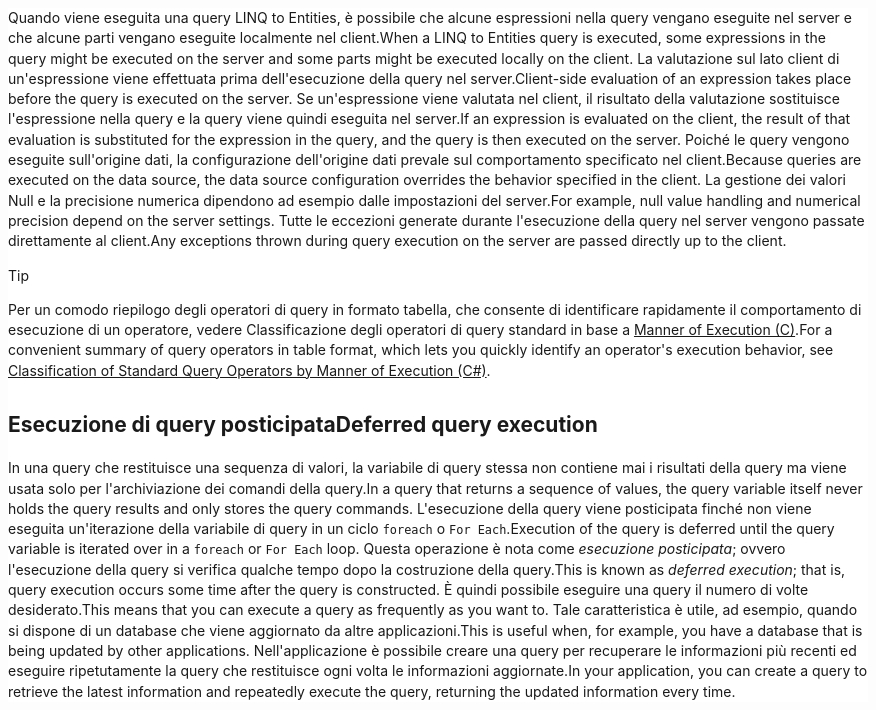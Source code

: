  <span data-ttu-id="cf527-112">Quando viene eseguita una query LINQ to Entities, è possibile che alcune espressioni nella query vengano eseguite nel server e che alcune parti vengano eseguite localmente nel client.</span><span class="sxs-lookup"><span data-stu-id="cf527-112">When a LINQ to Entities query is executed, some expressions in the query might be executed on the server and some parts might be executed locally on the client.</span></span> <span data-ttu-id="cf527-113">La valutazione sul lato client di un'espressione viene effettuata prima dell'esecuzione della query nel server.</span><span class="sxs-lookup"><span data-stu-id="cf527-113">Client-side evaluation of an expression takes place before the query is executed on the server.</span></span> <span data-ttu-id="cf527-114">Se un'espressione viene valutata nel client, il risultato della valutazione sostituisce l'espressione nella query e la query viene quindi eseguita nel server.</span><span class="sxs-lookup"><span data-stu-id="cf527-114">If an expression is evaluated on the client, the result of that evaluation is substituted for the expression in the query, and the query is then executed on the server.</span></span> <span data-ttu-id="cf527-115">Poiché le query vengono eseguite sull'origine dati, la configurazione dell'origine dati prevale sul comportamento specificato nel client.</span><span class="sxs-lookup"><span data-stu-id="cf527-115">Because queries are executed on the data source, the data source configuration overrides the behavior specified in the client.</span></span> <span data-ttu-id="cf527-116">La gestione dei valori Null e la precisione numerica dipendono ad esempio dalle impostazioni del server.</span><span class="sxs-lookup"><span data-stu-id="cf527-116">For example, null value handling and numerical precision depend on the server settings.</span></span> <span data-ttu-id="cf527-117">Tutte le eccezioni generate durante l'esecuzione della query nel server vengono passate direttamente al client.</span><span class="sxs-lookup"><span data-stu-id="cf527-117">Any exceptions thrown during query execution on the server are passed directly up to the client.</span></span>  

> [!TIP]
> <span data-ttu-id="cf527-118">Per un comodo riepilogo degli operatori di query in formato tabella, che consente di identificare rapidamente il comportamento di esecuzione di un operatore, vedere Classificazione degli operatori di query standard in base a [Manner of Execution (C)](../../../../../csharp/programming-guide/concepts/linq/classification-of-standard-query-operators-by-manner-of-execution.md).</span><span class="sxs-lookup"><span data-stu-id="cf527-118">For a convenient summary of query operators in table format, which lets you quickly identify an operator's execution behavior, see [Classification of Standard Query Operators by Manner of Execution (C#)](../../../../../csharp/programming-guide/concepts/linq/classification-of-standard-query-operators-by-manner-of-execution.md).</span></span>

## <a name="deferred-query-execution"></a><span data-ttu-id="cf527-119">Esecuzione di query posticipata</span><span class="sxs-lookup"><span data-stu-id="cf527-119">Deferred query execution</span></span>  
 <span data-ttu-id="cf527-120">In una query che restituisce una sequenza di valori, la variabile di query stessa non contiene mai i risultati della query ma viene usata solo per l'archiviazione dei comandi della query.</span><span class="sxs-lookup"><span data-stu-id="cf527-120">In a query that returns a sequence of values, the query variable itself never holds the query results and only stores the query commands.</span></span> <span data-ttu-id="cf527-121">L'esecuzione della query viene posticipata finché non viene eseguita un'iterazione della variabile di query in un ciclo `foreach` o `For Each`.</span><span class="sxs-lookup"><span data-stu-id="cf527-121">Execution of the query is deferred until the query variable is iterated over in a `foreach` or `For Each` loop.</span></span> <span data-ttu-id="cf527-122">Questa operazione è nota come *esecuzione posticipata*; ovvero l'esecuzione della query si verifica qualche tempo dopo la costruzione della query.</span><span class="sxs-lookup"><span data-stu-id="cf527-122">This is known as *deferred execution*; that is, query execution occurs some time after the query is constructed.</span></span> <span data-ttu-id="cf527-123">È quindi possibile eseguire una query il numero di volte desiderato.</span><span class="sxs-lookup"><span data-stu-id="cf527-123">This means that you can execute a query as frequently as you want to.</span></span> <span data-ttu-id="cf527-124">Tale caratteristica è utile, ad esempio, quando si dispone di un database che viene aggiornato da altre applicazioni.</span><span class="sxs-lookup"><span data-stu-id="cf527-124">This is useful when, for example, you have a database that is being updated by other applications.</span></span> <span data-ttu-id="cf527-125">Nell'applicazione è possibile creare una query per recuperare le informazioni più recenti ed eseguire ripetutamente la query che restituisce ogni volta le informazioni aggiornate.</span><span class="sxs-lookup"><span data-stu-id="cf527-125">In your application, you can create a query to retrieve the latest information and repeatedly execute the query, returning the updated information every time.</span></span>  
  